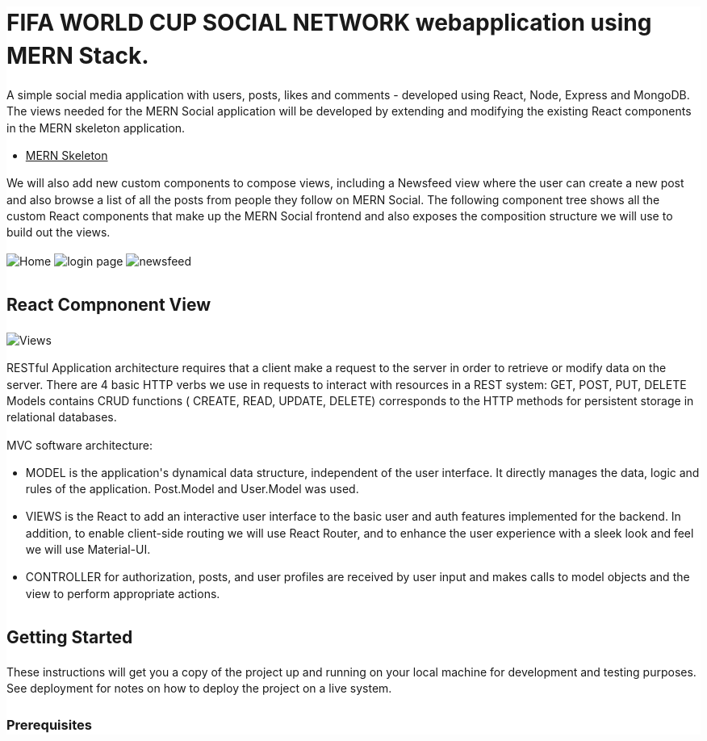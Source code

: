 # FIFA WORLD CUP SOCIAL NETWORK webapplication using MERN Stack.

A simple social media application with users, posts, likes and comments - developed using React, Node, Express and MongoDB. 
The views needed for the MERN Social application will be developed by extending and modifying the existing React components in the MERN skeleton application.

* [MERN Skeleton](https://github.com/shamahoque/mern-skeleton)

We will also add new custom components to compose views, including a Newsfeed view where the user can create a new post and also browse a list of all the posts from people they follow on MERN Social. The following component tree shows all the custom React components that
make up the MERN Social frontend and also exposes the composition structure we will use to build out the views.

<img src="https://scontent-lax3-2.xx.fbcdn.net/v/t1.0-9/36500408_10155422016690896_8356809423645048832_o.jpg?_nc_cat=0&oh=21c7fac026a22de09c4c6c6d1056e967&oe=5BE032A4" align="center" width="100%" alt="Home">
<img src="https://scontent-lax3-2.xx.fbcdn.net/v/t1.0-9/36405919_10155419008040896_5792739279650160640_o.jpg?_nc_cat=0&oh=c45cb97ead9246d3603e8108d82c7d0f&oe=5BEBDB9F" align="center" width="100%" alt="login page">
<img src="https://scontent-lax3-2.xx.fbcdn.net/v/t1.0-9/36388712_10155419008005896_1750411928619974656_o.jpg?_nc_cat=0&oh=bcc1ea7840c678cc7453958c13b4ae4e&oe=5BE1A476" align="center" width="100%" alt="newsfeed">

## React Compnonent View
<img src="https://scontent-lax3-1.xx.fbcdn.net/v/t1.0-9/36436123_10155419009510896_5938018038791012352_n.jpg?_nc_cat=0&oh=081a7b7b4393a0e18480bea94fe29646&oe=5BA33F21" align="center" width="100%" alt="Views">

RESTful Application architecture requires that a client make a request to the server in order to retrieve or modify data on the server.
There are 4 basic HTTP verbs we use in requests to interact with resources in a REST system: GET, POST, PUT, DELETE
Models contains CRUD functions ( CREATE, READ, UPDATE, DELETE) corresponds to the HTTP methods for persistent storage in relational databases.

MVC software architecture:

* MODEL is the application's dynamical data structure, independent of the user interface. It directly manages the data, logic and rules of the application. Post.Model and User.Model was used.

* VIEWS is the React to add an interactive user interface to the basic user and auth features implemented for the backend. In addition, to enable client-side routing we will use React Router, and to enhance the user experience with a sleek look and feel we will use Material-UI.

* CONTROLLER for authorization, posts, and user profiles are received by user input and makes calls to model objects and the view to perform appropriate actions.

## Getting Started

These instructions will get you a copy of the project up and running on your local machine for development and testing purposes. See deployment for notes on how to deploy the project on a live system.

### Prerequisites
